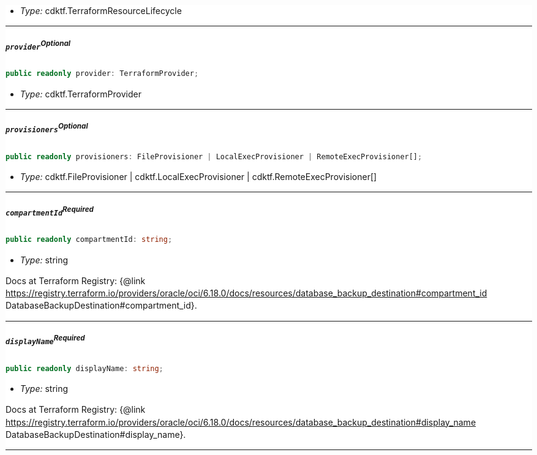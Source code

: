 - *Type:* cdktf.TerraformResourceLifecycle

---

##### `provider`<sup>Optional</sup> <a name="provider" id="rhizo-co-terraform-provider-oci.databaseBackupDestination.DatabaseBackupDestinationConfig.property.provider"></a>

```typescript
public readonly provider: TerraformProvider;
```

- *Type:* cdktf.TerraformProvider

---

##### `provisioners`<sup>Optional</sup> <a name="provisioners" id="rhizo-co-terraform-provider-oci.databaseBackupDestination.DatabaseBackupDestinationConfig.property.provisioners"></a>

```typescript
public readonly provisioners: FileProvisioner | LocalExecProvisioner | RemoteExecProvisioner[];
```

- *Type:* cdktf.FileProvisioner | cdktf.LocalExecProvisioner | cdktf.RemoteExecProvisioner[]

---

##### `compartmentId`<sup>Required</sup> <a name="compartmentId" id="rhizo-co-terraform-provider-oci.databaseBackupDestination.DatabaseBackupDestinationConfig.property.compartmentId"></a>

```typescript
public readonly compartmentId: string;
```

- *Type:* string

Docs at Terraform Registry: {@link https://registry.terraform.io/providers/oracle/oci/6.18.0/docs/resources/database_backup_destination#compartment_id DatabaseBackupDestination#compartment_id}.

---

##### `displayName`<sup>Required</sup> <a name="displayName" id="rhizo-co-terraform-provider-oci.databaseBackupDestination.DatabaseBackupDestinationConfig.property.displayName"></a>

```typescript
public readonly displayName: string;
```

- *Type:* string

Docs at Terraform Registry: {@link https://registry.terraform.io/providers/oracle/oci/6.18.0/docs/resources/database_backup_destination#display_name DatabaseBackupDestination#display_name}.

---